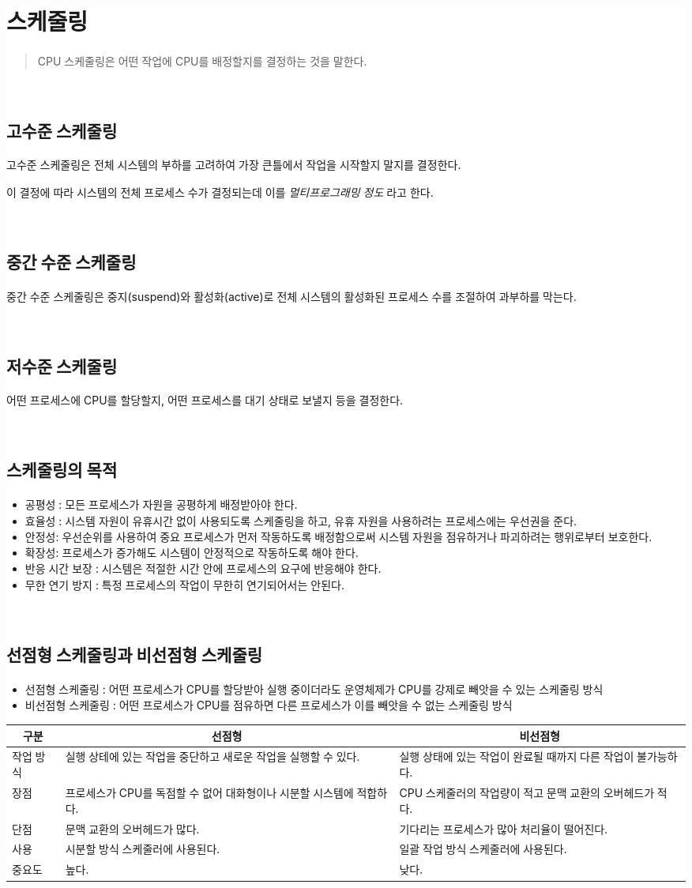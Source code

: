 # 스케줄링

> CPU 스케줄링은 어떤 작업에 CPU를 배정할지를 결정하는 것을 말한다.

<br />

## 고수준 스케줄링

고수준 스케줄링은 전체 시스템의 부하를 고려하여 가장 큰틀에서 작업을 시작할지 말지를 결정한다.

이 결정에 따라 시스템의 전체 프로세스 수가 결정되는데 이를 _멀티프로그래밍 정도_ 라고 한다.

<br />

## 중간 수준 스케줄링

중간 수준 스케줄링은 중지(suspend)와 활성화(active)로 전체 시스템의 활성화된 프로세스 수를 조절하여 과부하를 막는다.

<br />

## 저수준 스케줄링

어떤 프로세스에 CPU를 할당할지, 어떤 프로세스를 대기 상태로 보낼지 등을 결정한다.

<br />

## 스케줄링의 목적

- 공평성 : 모든 프로세스가 자원을 공평하게 배정받아야 한다.
- 효율성 : 시스템 자원이 유휴시간 없이 사용되도록 스케줄링을 하고, 유휴 자원을 사용하려는 프로세스에는 우선권을 준다.
- 안정성: 우선순위를 사용하여 중요 프로세스가 먼저 작동하도록 배정함으로써 시스템 자원을 점유하거나 파괴하려는 행위로부터 보호한다.
- 확장성: 프로세스가 증가해도 시스템이 안정적으로 작동하도록 해야 한다.
- 반응 시간 보장 : 시스템은 적절한 시간 안에 프로세스의 요구에 반응해야 한다.
- 무한 연기 방지 : 특정 프로세스의 작업이 무한히 연기되어서는 안된다.

<br />

## 선점형 스케줄링과 비선점형 스케줄링

- 선점형 스케줄링 : 어떤 프로세스가 CPU를 할당받아 실행 중이더라도 운영체제가 CPU를 강제로 빼앗을 수 있는 스케줄링 방식
- 비선점형 스케줄링 : 어떤 프로세스가 CPU를 점유하면 다른 프로세스가 이를 빼앗을 수 없는 스케줄링 방식

| 구분      | 선점형                                                               | 비선점형                                                      |
| --------- | -------------------------------------------------------------------- | ------------------------------------------------------------- |
| 작업 방식 | 실행 상테에 있는 작업을 중단하고 새로운 작업을 실행할 수 있다.       | 실행 상태에 있는 작업이 완료될 때까지 다른 작업이 불가능하다. |
| 장점      | 프로세스가 CPU를 독점할 수 없어 대화형이나 시분할 시스템에 적합하다. | CPU 스케줄러의 작업량이 적고 문맥 교환의 오버헤드가 적다.     |
| 단점      | 문맥 교환의 오버헤드가 많다.                                         | 기다리는 프로세스가 많아 처리율이 떨어진다.                   |
| 사용      | 시분할 방식 스케줄러에 사용된다.                                     | 일괄 작업 방식 스케줄러에 사용된다.                           |
| 중요도    | 높다.                                                                | 낮다.                                                         |
